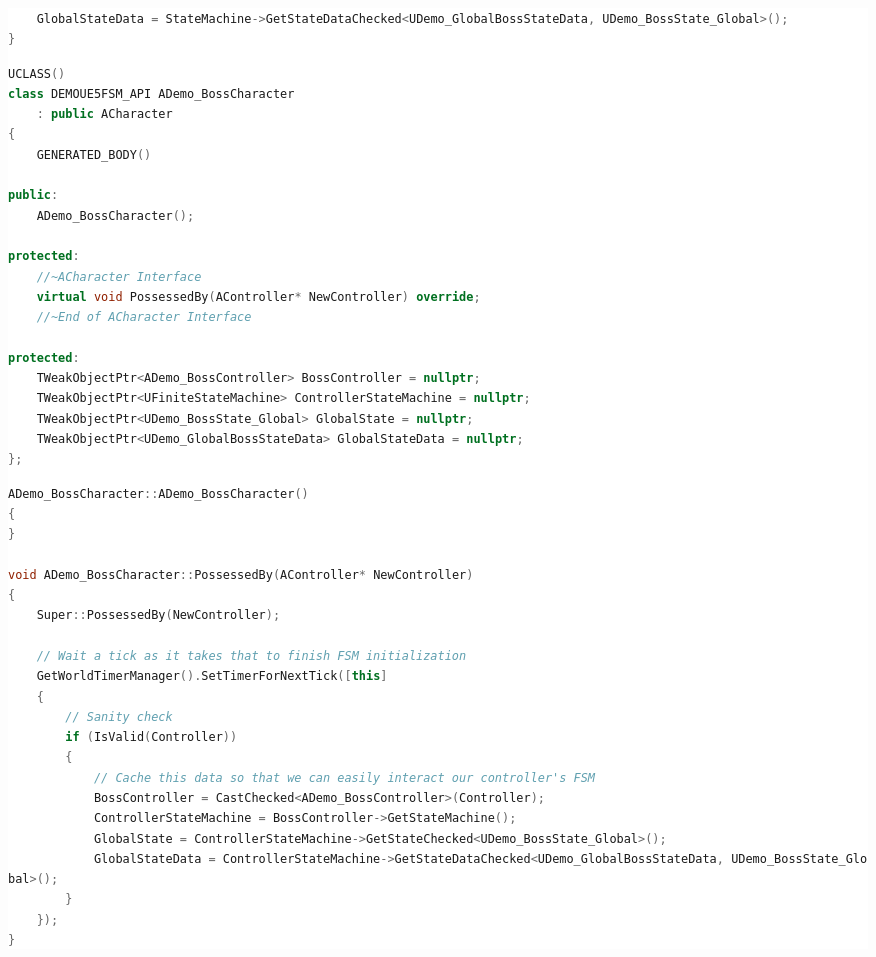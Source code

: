```c++
	GlobalStateData = StateMachine->GetStateDataChecked<UDemo_GlobalBossStateData, UDemo_BossState_Global>();
}
```

```c++
UCLASS()
class DEMOUE5FSM_API ADemo_BossCharacter
	: public ACharacter
{
	GENERATED_BODY()

public:
	ADemo_BossCharacter();

protected:
	//~ACharacter Interface
	virtual void PossessedBy(AController* NewController) override;
	//~End of ACharacter Interface

protected:
	TWeakObjectPtr<ADemo_BossController> BossController = nullptr;
	TWeakObjectPtr<UFiniteStateMachine> ControllerStateMachine = nullptr;
	TWeakObjectPtr<UDemo_BossState_Global> GlobalState = nullptr;
	TWeakObjectPtr<UDemo_GlobalBossStateData> GlobalStateData = nullptr;
};
```

```c++
ADemo_BossCharacter::ADemo_BossCharacter()
{
}

void ADemo_BossCharacter::PossessedBy(AController* NewController)
{
	Super::PossessedBy(NewController);

	// Wait a tick as it takes that to finish FSM initialization
	GetWorldTimerManager().SetTimerForNextTick([this]
	{
		// Sanity check
		if (IsValid(Controller))
		{
			// Cache this data so that we can easily interact our controller's FSM
			BossController = CastChecked<ADemo_BossController>(Controller);
			ControllerStateMachine = BossController->GetStateMachine();
			GlobalState = ControllerStateMachine->GetStateChecked<UDemo_BossState_Global>();
			GlobalStateData = ControllerStateMachine->GetStateDataChecked<UDemo_GlobalBossStateData, UDemo_BossState_Global>();
		}
	});
}
```
